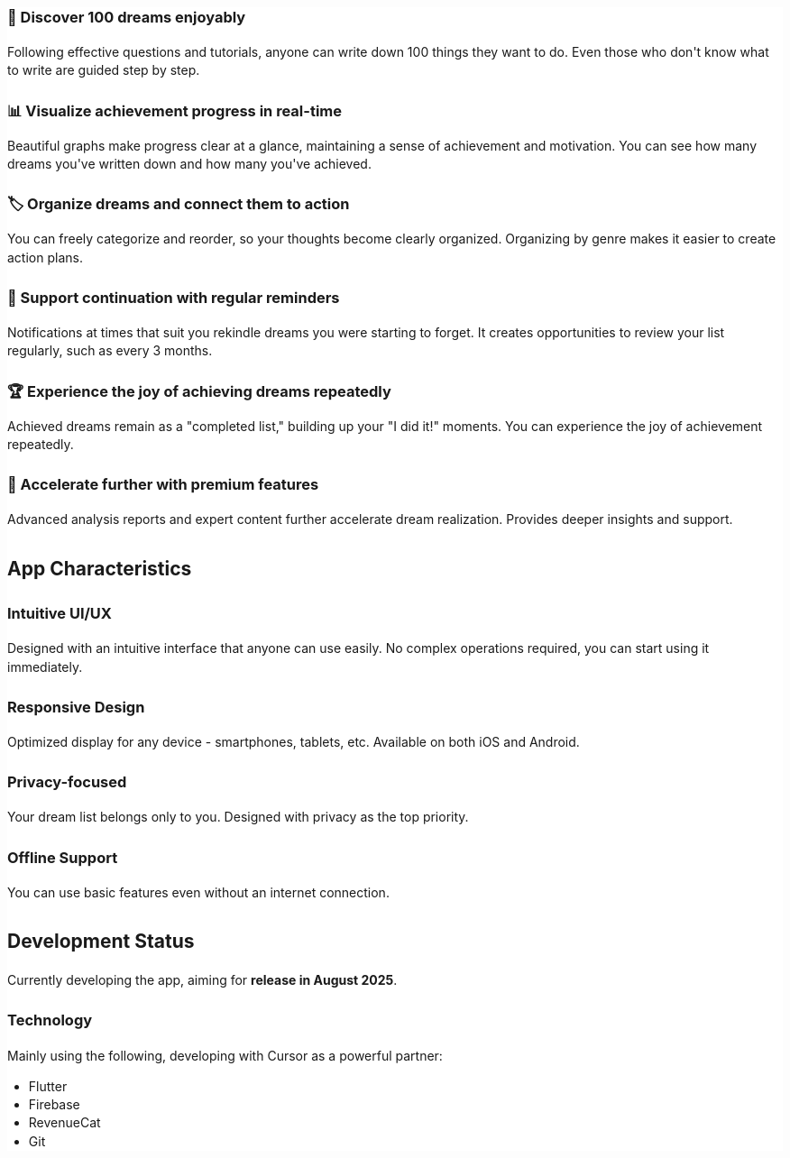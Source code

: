 ### 🎯 Discover 100 dreams enjoyably
Following effective questions and tutorials, anyone can write down 100 things they want to do. Even those who don't know what to write are guided step by step.

### 📊 Visualize achievement progress in real-time
Beautiful graphs make progress clear at a glance, maintaining a sense of achievement and motivation. You can see how many dreams you've written down and how many you've achieved.

### 🏷️ Organize dreams and connect them to action
You can freely categorize and reorder, so your thoughts become clearly organized. Organizing by genre makes it easier to create action plans.

### 🔔 Support continuation with regular reminders
Notifications at times that suit you rekindle dreams you were starting to forget. It creates opportunities to review your list regularly, such as every 3 months.

### 🏆 Experience the joy of achieving dreams repeatedly
Achieved dreams remain as a "completed list," building up your "I did it!" moments. You can experience the joy of achievement repeatedly.

### 👑 Accelerate further with premium features
Advanced analysis reports and expert content further accelerate dream realization. Provides deeper insights and support.

## App Characteristics

### Intuitive UI/UX
Designed with an intuitive interface that anyone can use easily. No complex operations required, you can start using it immediately.

### Responsive Design
Optimized display for any device - smartphones, tablets, etc. Available on both iOS and Android.

### Privacy-focused
Your dream list belongs only to you. Designed with privacy as the top priority.

### Offline Support
You can use basic features even without an internet connection.

## Development Status

Currently developing the app, aiming for **release in August 2025**.

### Technology
Mainly using the following, developing with Cursor as a powerful partner:
* Flutter
* Firebase
* RevenueCat
* Git
